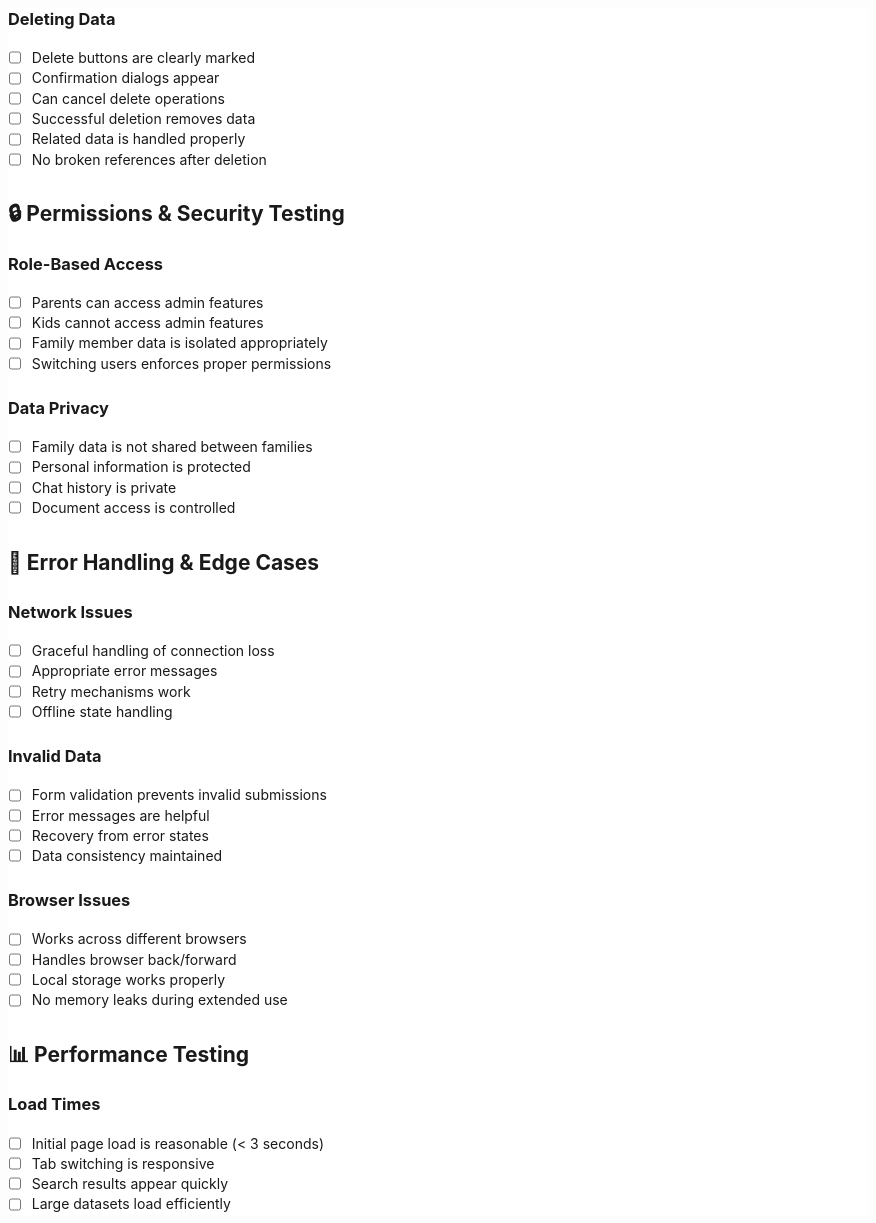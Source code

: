 ### Deleting Data
- [ ] Delete buttons are clearly marked
- [ ] Confirmation dialogs appear
- [ ] Can cancel delete operations
- [ ] Successful deletion removes data
- [ ] Related data is handled properly
- [ ] No broken references after deletion

## 🔒 Permissions & Security Testing

### Role-Based Access
- [ ] Parents can access admin features
- [ ] Kids cannot access admin features
- [ ] Family member data is isolated appropriately
- [ ] Switching users enforces proper permissions

### Data Privacy
- [ ] Family data is not shared between families
- [ ] Personal information is protected
- [ ] Chat history is private
- [ ] Document access is controlled

## 🚨 Error Handling & Edge Cases

### Network Issues
- [ ] Graceful handling of connection loss
- [ ] Appropriate error messages
- [ ] Retry mechanisms work
- [ ] Offline state handling

### Invalid Data
- [ ] Form validation prevents invalid submissions
- [ ] Error messages are helpful
- [ ] Recovery from error states
- [ ] Data consistency maintained

### Browser Issues
- [ ] Works across different browsers
- [ ] Handles browser back/forward
- [ ] Local storage works properly
- [ ] No memory leaks during extended use

## 📊 Performance Testing

### Load Times
- [ ] Initial page load is reasonable (< 3 seconds)
- [ ] Tab switching is responsive
- [ ] Search results appear quickly
- [ ] Large datasets load efficiently
